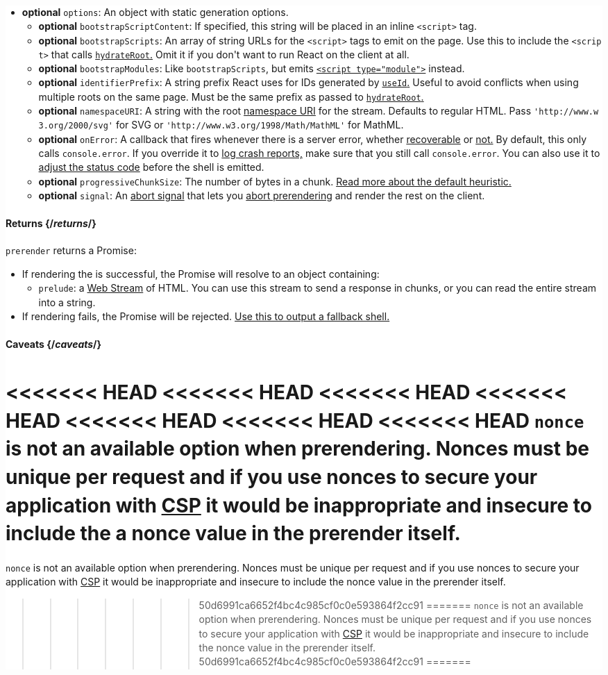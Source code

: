 * **optional** `options`: An object with static generation options.
  * **optional** `bootstrapScriptContent`: If specified, this string will be placed in an inline `<script>` tag.
  * **optional** `bootstrapScripts`: An array of string URLs for the `<script>` tags to emit on the page. Use this to include the `<script>` that calls [`hydrateRoot`.](/reference/react-dom/client/hydrateRoot) Omit it if you don't want to run React on the client at all.
  * **optional** `bootstrapModules`: Like `bootstrapScripts`, but emits [`<script type="module">`](https://developer.mozilla.org/en-US/docs/Web/JavaScript/Guide/Modules) instead.
  * **optional** `identifierPrefix`: A string prefix React uses for IDs generated by [`useId`.](/reference/react/useId) Useful to avoid conflicts when using multiple roots on the same page. Must be the same prefix as passed to [`hydrateRoot`.](/reference/react-dom/client/hydrateRoot#parameters)
  * **optional** `namespaceURI`: A string with the root [namespace URI](https://developer.mozilla.org/en-US/docs/Web/API/Document/createElementNS#important_namespace_uris) for the stream. Defaults to regular HTML. Pass `'http://www.w3.org/2000/svg'` for SVG or `'http://www.w3.org/1998/Math/MathML'` for MathML.
  * **optional** `onError`: A callback that fires whenever there is a server error, whether [recoverable](/reference/react-dom/server/renderToReadableStream#recovering-from-errors-outside-the-shell) or [not.](/reference/react-dom/server/renderToReadableStream#recovering-from-errors-inside-the-shell) By default, this only calls `console.error`. If you override it to [log crash reports,](/reference/react-dom/server/renderToReadableStream#logging-crashes-on-the-server) make sure that you still call `console.error`. You can also use it to [adjust the status code](/reference/react-dom/server/renderToReadableStream#setting-the-status-code) before the shell is emitted.
  * **optional** `progressiveChunkSize`: The number of bytes in a chunk. [Read more about the default heuristic.](https://github.com/facebook/react/blob/14c2be8dac2d5482fda8a0906a31d239df8551fc/packages/react-server/src/ReactFizzServer.js#L210-L225)
  * **optional** `signal`: An [abort signal](https://developer.mozilla.org/en-US/docs/Web/API/AbortSignal) that lets you [abort prerendering](#aborting-prerendering) and render the rest on the client.

#### Returns {/*returns*/}

`prerender` returns a Promise:
- If rendering the is successful, the Promise will resolve to an object containing:
  - `prelude`: a [Web Stream](https://developer.mozilla.org/en-US/docs/Web/API/Streams_API) of HTML. You can use this stream to send a response in chunks, or you can read the entire stream into a string.
- If rendering fails, the Promise will be rejected. [Use this to output a fallback shell.](/reference/react-dom/server/renderToReadableStream#recovering-from-errors-inside-the-shell)

#### Caveats {/*caveats*/}

<<<<<<< HEAD
<<<<<<< HEAD
<<<<<<< HEAD
<<<<<<< HEAD
<<<<<<< HEAD
<<<<<<< HEAD
<<<<<<< HEAD
`nonce` is not an available option when prerendering. Nonces must be unique per request and if you use nonces to secure your application with [CSP](https://developer.mozilla.org/en-US/docs/Web/HTTP/Guides/CSP) it would be inappropriate and insecure to include the a nonce value in the prerender itself.
=======
`nonce` is not an available option when prerendering. Nonces must be unique per request and if you use nonces to secure your application with [CSP](https://developer.mozilla.org/en-US/docs/Web/HTTP/Guides/CSP) it would be inappropriate and insecure to include the nonce value in the prerender itself.
>>>>>>> 50d6991ca6652f4bc4c985cf0c0e593864f2cc91
=======
`nonce` is not an available option when prerendering. Nonces must be unique per request and if you use nonces to secure your application with [CSP](https://developer.mozilla.org/en-US/docs/Web/HTTP/Guides/CSP) it would be inappropriate and insecure to include the nonce value in the prerender itself.
>>>>>>> 50d6991ca6652f4bc4c985cf0c0e593864f2cc91
=======